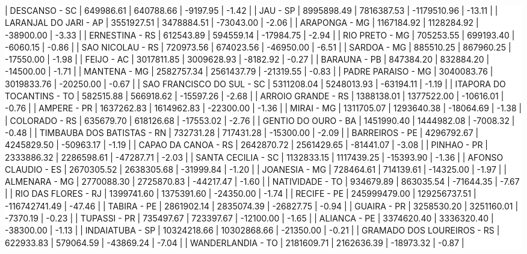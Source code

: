 | DESCANSO - SC | 649986.61 | 640788.66 | -9197.95 | -1.42 |
| JAU - SP | 8995898.49 | 7816387.53 | -1179510.96 | -13.11 |
| LARANJAL DO JARI - AP | 3551927.51 | 3478884.51 | -73043.00 | -2.06 |
| ARAPONGA - MG | 1167184.92 | 1128284.92 | -38900.00 | -3.33 |
| ERNESTINA - RS | 612543.89 | 594559.14 | -17984.75 | -2.94 |
| RIO PRETO - MG | 705253.55 | 699193.40 | -6060.15 | -0.86 |
| SAO NICOLAU - RS | 720973.56 | 674023.56 | -46950.00 | -6.51 |
| SARDOA - MG | 885510.25 | 867960.25 | -17550.00 | -1.98 |
| FEIJO - AC | 3017811.85 | 3009628.93 | -8182.92 | -0.27 |
| BARAUNA - PB | 847384.20 | 832884.20 | -14500.00 | -1.71 |
| MANTENA - MG | 2582757.34 | 2561437.79 | -21319.55 | -0.83 |
| PADRE PARAISO - MG | 3040083.76 | 3019833.76 | -20250.00 | -0.67 |
| SAO FRANCISCO DO SUL - SC | 5311208.04 | 5248013.93 | -63194.11 | -1.19 |
| ITAPORA DO TOCANTINS - TO | 582515.88 | 566918.62 | -15597.26 | -2.68 |
| ARROIO GRANDE - RS | 1388138.01 | 1377522.00 | -10616.01 | -0.76 |
| AMPERE - PR | 1637262.83 | 1614962.83 | -22300.00 | -1.36 |
| MIRAI - MG | 1311705.07 | 1293640.38 | -18064.69 | -1.38 |
| COLORADO - RS | 635679.70 | 618126.68 | -17553.02 | -2.76 |
| GENTIO DO OURO - BA | 1451990.40 | 1444982.08 | -7008.32 | -0.48 |
| TIMBAUBA DOS BATISTAS - RN | 732731.28 | 717431.28 | -15300.00 | -2.09 |
| BARREIROS - PE | 4296792.67 | 4245829.50 | -50963.17 | -1.19 |
| CAPAO DA CANOA - RS | 2642870.72 | 2561429.65 | -81441.07 | -3.08 |
| PINHAO - PR | 2333886.32 | 2286598.61 | -47287.71 | -2.03 |
| SANTA CECILIA - SC | 1132833.15 | 1117439.25 | -15393.90 | -1.36 |
| AFONSO CLAUDIO - ES | 2670305.52 | 2638305.68 | -31999.84 | -1.20 |
| JOANESIA - MG | 728464.61 | 714139.61 | -14325.00 | -1.97 |
| ALMENARA - MG | 2770088.30 | 2725870.83 | -44217.47 | -1.60 |
| NATIVIDADE - TO | 934679.89 | 863035.54 | -71644.35 | -7.67 |
| RIO DAS FLORES - RJ | 1399741.60 | 1375391.60 | -24350.00 | -1.74 |
| RECIFE - PE | 245999479.00 | 129256737.51 | -116742741.49 | -47.46 |
| TABIRA - PE | 2861902.14 | 2835074.39 | -26827.75 | -0.94 |
| GUAIRA - PR | 3258530.20 | 3251160.01 | -7370.19 | -0.23 |
| TUPASSI - PR | 735497.67 | 723397.67 | -12100.00 | -1.65 |
| ALIANCA - PE | 3374620.40 | 3336320.40 | -38300.00 | -1.13 |
| INDAIATUBA - SP | 10324218.66 | 10302868.66 | -21350.00 | -0.21 |
| GRAMADO DOS LOUREIROS - RS | 622933.83 | 579064.59 | -43869.24 | -7.04 |
| WANDERLANDIA - TO | 2181609.71 | 2162636.39 | -18973.32 | -0.87 |